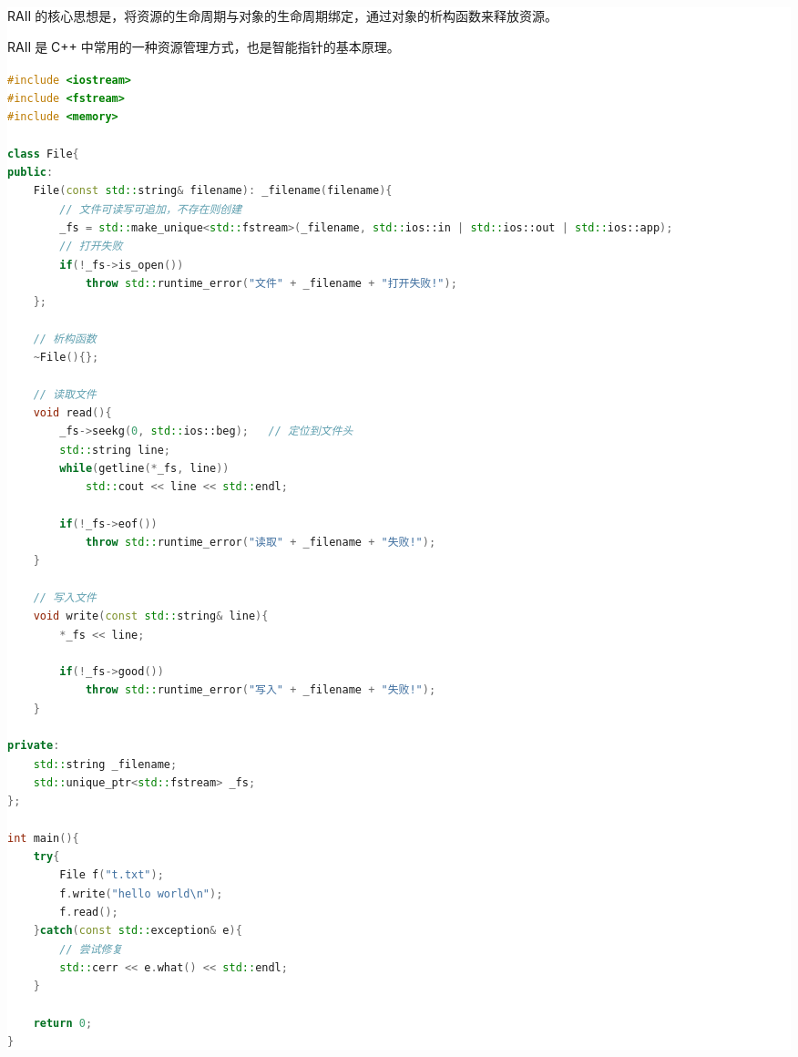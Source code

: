 RAII 的核心思想是，将资源的生命周期与对象的生命周期绑定，通过对象的析构函数来释放资源。

RAII 是 C++ 中常用的一种资源管理方式，也是智能指针的基本原理。

```cpp
#include <iostream>
#include <fstream>
#include <memory>

class File{
public:
    File(const std::string& filename): _filename(filename){
        // 文件可读写可追加，不存在则创建
        _fs = std::make_unique<std::fstream>(_filename, std::ios::in | std::ios::out | std::ios::app);
        // 打开失败
        if(!_fs->is_open())
            throw std::runtime_error("文件" + _filename + "打开失败!");
    };

    // 析构函数
    ~File(){};

    // 读取文件
    void read(){
        _fs->seekg(0, std::ios::beg);   // 定位到文件头
        std::string line;
        while(getline(*_fs, line))
            std::cout << line << std::endl;
        
        if(!_fs->eof())
            throw std::runtime_error("读取" + _filename + "失败!");
    }

    // 写入文件
    void write(const std::string& line){
        *_fs << line;
        
        if(!_fs->good())
            throw std::runtime_error("写入" + _filename + "失败!");
    }

private:
    std::string _filename;
    std::unique_ptr<std::fstream> _fs;
};

int main(){
    try{
        File f("t.txt");
        f.write("hello world\n");
        f.read();
    }catch(const std::exception& e){
        // 尝试修复
        std::cerr << e.what() << std::endl;
    }

    return 0;
}
```
